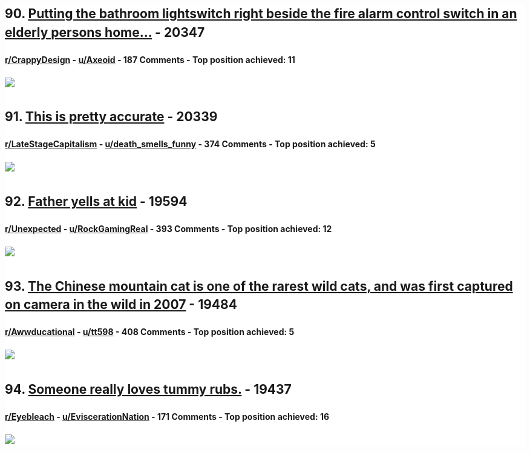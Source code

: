 ## 90. [Putting the bathroom lightswitch right beside the fire alarm control switch in an elderly persons home...](http://reddit.com/r/CrappyDesign/comments/9nlb50/putting_the_bathroom_lightswitch_right_beside_the/) - 20347
#### [r/CrappyDesign](http://reddit.com/r/CrappyDesign) - [u/Axeoid](http://reddit.com/u/Axeoid) - 187 Comments - Top position achieved: 11

<a href="https://i.redd.it/09uj8q31yrr11.jpg"><img src="https://b.thumbs.redditmedia.com/HpDxsY7l6Qf79PXpFh0KqbwgDAGJ111j-nHxph_PmDA.jpg"></img></a>

## 91. [This is pretty accurate](http://reddit.com/r/LateStageCapitalism/comments/9nkp0q/this_is_pretty_accurate/) - 20339
#### [r/LateStageCapitalism](http://reddit.com/r/LateStageCapitalism) - [u/death_smells_funny](http://reddit.com/u/death_smells_funny) - 374 Comments - Top position achieved: 5

<a href="https://i.redd.it/p4rwg95vkrr11.jpg"><img src="https://b.thumbs.redditmedia.com/-Wg4uWJXpj5vgnXTv4tCtDmw2L262hGybp4rOPjQAfs.jpg"></img></a>

## 92. [Father yells at kid](http://reddit.com/r/Unexpected/comments/9nmmuk/father_yells_at_kid/) - 19594
#### [r/Unexpected](http://reddit.com/r/Unexpected) - [u/RockGamingReal](http://reddit.com/u/RockGamingReal) - 393 Comments - Top position achieved: 12

<a href="https://v.redd.it/07vvocybpsr11"><img src="https://a.thumbs.redditmedia.com/QjoWDe24w0ZclIu4iAEeT3m0oSLHON5Cp9t7BL10Yd4.jpg"></img></a>

## 93. [The Chinese mountain cat is one of the rarest wild cats, and was first captured on camera in the wild in 2007](http://reddit.com/r/Awwducational/comments/9nj98d/the_chinese_mountain_cat_is_one_of_the_rarest/) - 19484
#### [r/Awwducational](http://reddit.com/r/Awwducational) - [u/tt598](http://reddit.com/u/tt598) - 408 Comments - Top position achieved: 5

<a href="https://v.redd.it/cdk6wmtpjqr11"><img src="https://b.thumbs.redditmedia.com/gBSgW6p_UuJcUzN1fpyZlBSDYYxs5s7L438liTvFa8w.jpg"></img></a>

## 94. [Someone really loves tummy rubs.](http://reddit.com/r/Eyebleach/comments/9nkpu9/someone_really_loves_tummy_rubs/) - 19437
#### [r/Eyebleach](http://reddit.com/r/Eyebleach) - [u/EviscerationNation](http://reddit.com/u/EviscerationNation) - 171 Comments - Top position achieved: 16

<a href="https://i.imgur.com/oJ9iq74.gifv"><img src="https://b.thumbs.redditmedia.com/vrFmBp_26nAWpsyZw3M64koRJ_8b5XtOg0sp_qp1HpA.jpg"></img></a>
